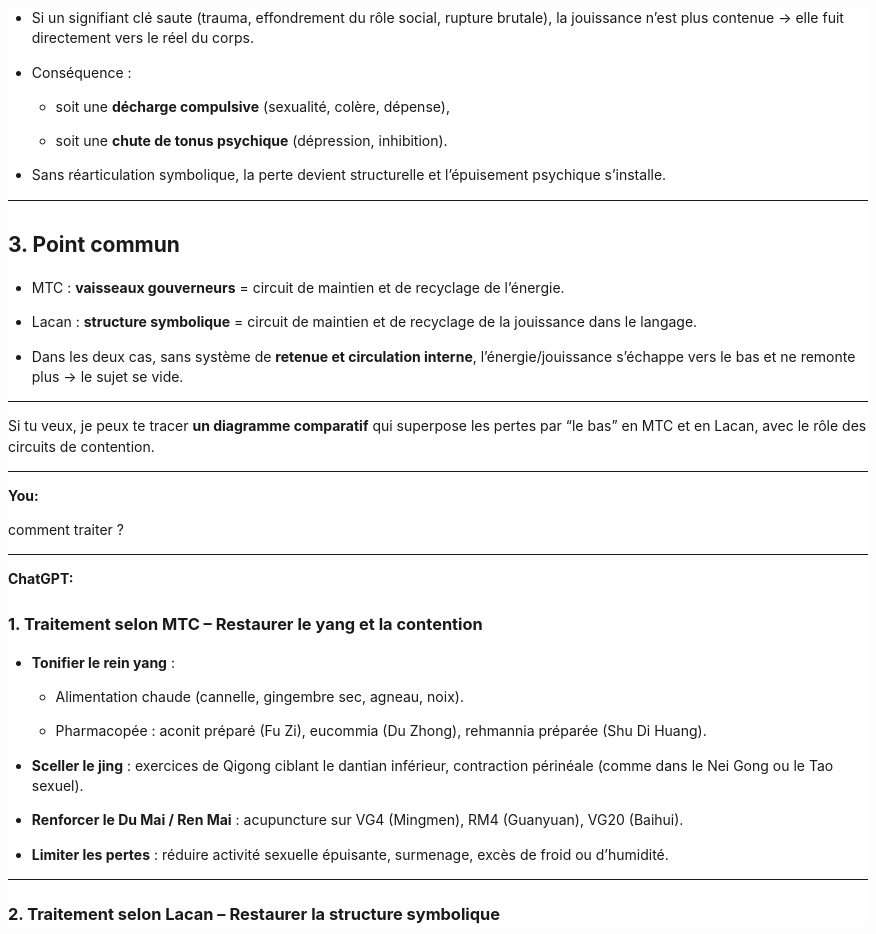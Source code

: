 * Si un signifiant clé saute (trauma, effondrement du rôle social, rupture brutale), la jouissance n’est plus contenue → elle fuit directement vers le réel du corps.
    
* Conséquence :
    
    * soit une **décharge compulsive** (sexualité, colère, dépense),
        
    * soit une **chute de tonus psychique** (dépression, inhibition).
        
* Sans réarticulation symbolique, la perte devient structurelle et l’épuisement psychique s’installe.
    

* * *

## 3. **Point commun**

* MTC : **vaisseaux gouverneurs** = circuit de maintien et de recyclage de l’énergie.
    
* Lacan : **structure symbolique** = circuit de maintien et de recyclage de la jouissance dans le langage.
    
* Dans les deux cas, sans système de **retenue et circulation interne**, l’énergie/jouissance s’échappe vers le bas et ne remonte plus → le sujet se vide.
    

* * *

Si tu veux, je peux te tracer **un diagramme comparatif** qui superpose les pertes par “le bas” en MTC et en Lacan, avec le rôle des circuits de contention.

* * *

**You:**

comment traiter ?

* * *

**ChatGPT:**

### 1. **Traitement selon MTC** – Restaurer le yang et la contention

* **Tonifier le rein yang** :
    
    * Alimentation chaude (cannelle, gingembre sec, agneau, noix).
        
    * Pharmacopée : aconit préparé (Fu Zi), eucommia (Du Zhong), rehmannia préparée (Shu Di Huang).
        
* **Sceller le jing** : exercices de Qigong ciblant le dantian inférieur, contraction périnéale (comme dans le Nei Gong ou le Tao sexuel).
    
* **Renforcer le Du Mai / Ren Mai** : acupuncture sur VG4 (Mingmen), RM4 (Guanyuan), VG20 (Baihui).
    
* **Limiter les pertes** : réduire activité sexuelle épuisante, surmenage, excès de froid ou d’humidité.
    

* * *

### 2. **Traitement selon Lacan** – Restaurer la structure symbolique
